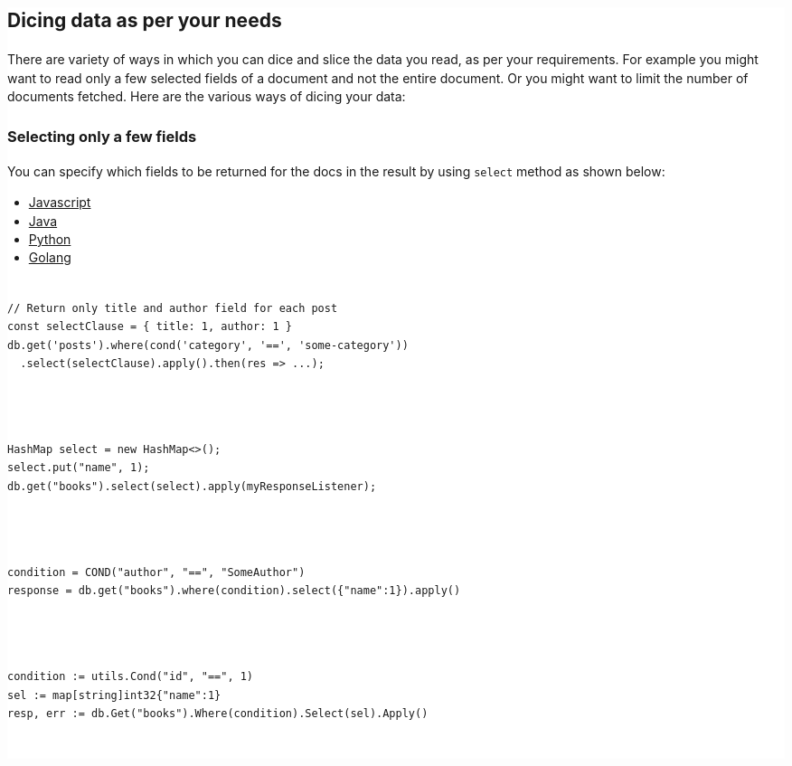## Dicing data as per your needs

There are variety of ways in which you can dice and slice the data you read, as per your requirements. For example you might want to read only a few selected fields of a document and not the entire document. Or you might want to limit the number of documents fetched. Here are the various ways of dicing your data:

### Selecting only a few fields

You can specify which fields to be returned for the docs in the result by using `select` method as shown below:

<div class="row tabs-wrapper">
  <div class="col s12" style="padding:0">
    <ul class="tabs">
      <li class="tab col s2"><a href="#select-js">Javascript</a></li>
      <li class="tab col s2"><a href="#select-java">Java</a></li>
      <li class="tab col s2"><a href="#select-python">Python</a></li>
      <li class="tab col s2"><a href="#select-golang">Golang</a></li>
    </ul>
  </div>
  <div id="select-js" class="col s12" style="padding:0">
    <pre>
      <code class="javascript">
// Return only title and author field for each post
const selectClause = { title: 1, author: 1 }
db.get('posts').where(cond('category', '==', 'some-category'))
  .select(selectClause).apply().then(res => ...);
      </code>
    </pre>
  </div>
  <div id="select-java" class="col s12" style="padding:0">
    <pre>
      <code class="java">
HashMap<String, Integer> select = new HashMap<>();
select.put("name", 1);
db.get("books").select(select).apply(myResponseListener);
      </code>
    </pre>
  </div>
  <div id="select-python" class="col s12" style="padding:0">
    <pre>
      <code class="python">
condition = COND("author", "==", "SomeAuthor")
response = db.get("books").where(condition).select({"name":1}).apply()
      </code>
    </pre>
  </div>
  <div id="select-golang" class="col s12" style="padding:0">
    <pre>
      <code class="golang">
condition := utils.Cond("id", "==", 1)
sel := map[string]int32{"name":1}
resp, err := db.Get("books").Where(condition).Select(sel).Apply()
      </code>
    </pre>
  </div>
</div>
